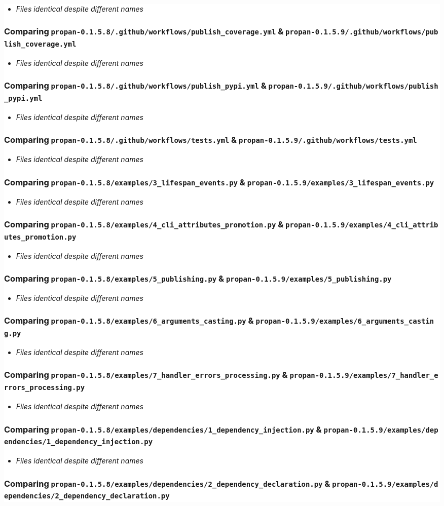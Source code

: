  * *Files identical despite different names*

### Comparing `propan-0.1.5.8/.github/workflows/publish_coverage.yml` & `propan-0.1.5.9/.github/workflows/publish_coverage.yml`

 * *Files identical despite different names*

### Comparing `propan-0.1.5.8/.github/workflows/publish_pypi.yml` & `propan-0.1.5.9/.github/workflows/publish_pypi.yml`

 * *Files identical despite different names*

### Comparing `propan-0.1.5.8/.github/workflows/tests.yml` & `propan-0.1.5.9/.github/workflows/tests.yml`

 * *Files identical despite different names*

### Comparing `propan-0.1.5.8/examples/3_lifespan_events.py` & `propan-0.1.5.9/examples/3_lifespan_events.py`

 * *Files identical despite different names*

### Comparing `propan-0.1.5.8/examples/4_cli_attributes_promotion.py` & `propan-0.1.5.9/examples/4_cli_attributes_promotion.py`

 * *Files identical despite different names*

### Comparing `propan-0.1.5.8/examples/5_publishing.py` & `propan-0.1.5.9/examples/5_publishing.py`

 * *Files identical despite different names*

### Comparing `propan-0.1.5.8/examples/6_arguments_casting.py` & `propan-0.1.5.9/examples/6_arguments_casting.py`

 * *Files identical despite different names*

### Comparing `propan-0.1.5.8/examples/7_handler_errors_processing.py` & `propan-0.1.5.9/examples/7_handler_errors_processing.py`

 * *Files identical despite different names*

### Comparing `propan-0.1.5.8/examples/dependencies/1_dependency_injection.py` & `propan-0.1.5.9/examples/dependencies/1_dependency_injection.py`

 * *Files identical despite different names*

### Comparing `propan-0.1.5.8/examples/dependencies/2_dependency_declaration.py` & `propan-0.1.5.9/examples/dependencies/2_dependency_declaration.py`
